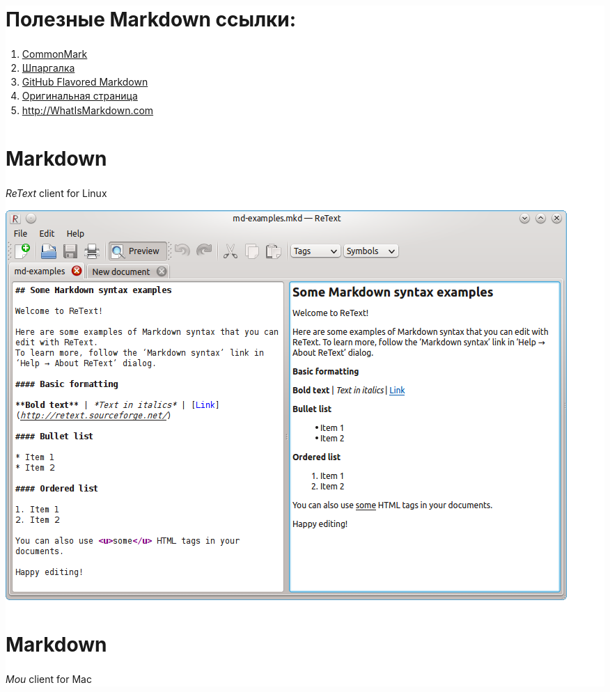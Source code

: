 # Полезные Markdown ссылки:

  1. [CommonMark][commonmark]
  1. [Шпаргалка](https://github.com/adam-p/markdown-here/wiki/Markdown-Cheatsheet)
  1. [GitHub Flavored Markdown](https://help.github.com/articles/github-flavored-markdown)
  1. [Оригинальная страница](http://daringfireball.net/projects/markdown/syntax)
  1. <http://WhatIsMarkdown.com>

# Markdown

_ReText_ client for Linux

![](./pix/retext-kde.png)

# Markdown

_Mou_ client for Mac


[wiki-readme]: https://en.wikipedia.org/wiki/README
[commonmark]: http://commonmark.org/
[impress]: http://impress.github.io/impress.js